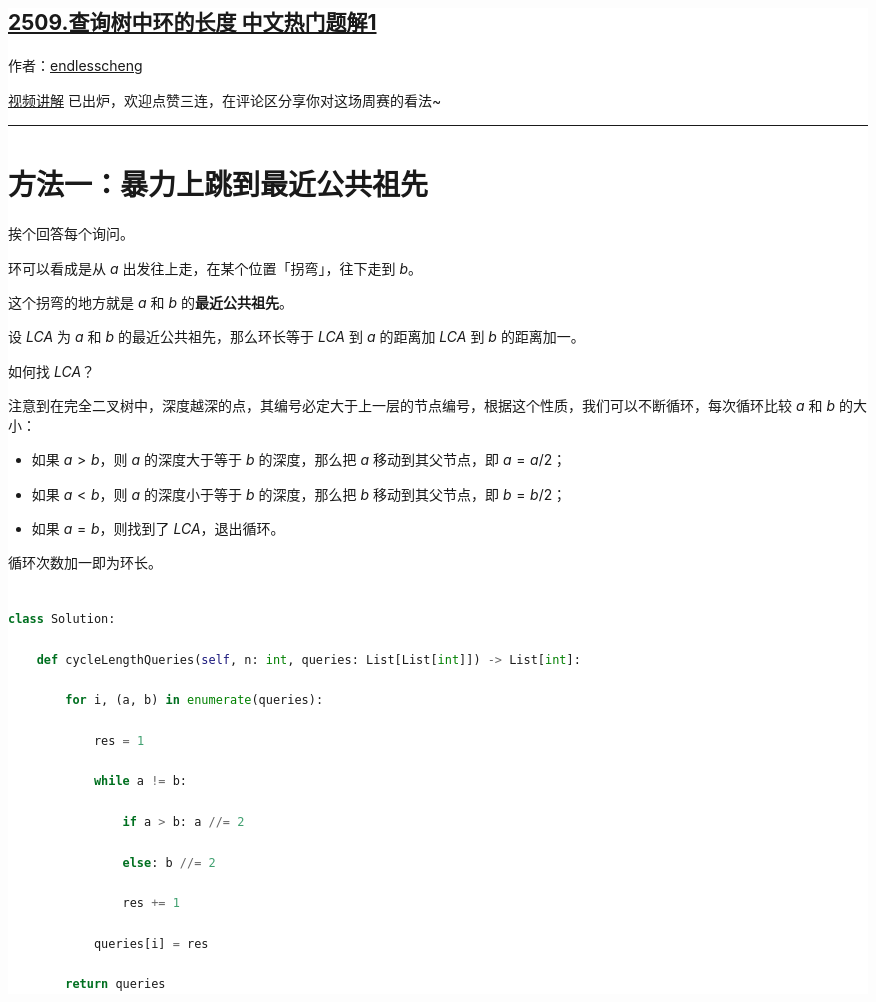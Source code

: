 ## [2509.查询树中环的长度 中文热门题解1](https://leetcode.cn/problems/cycle-length-queries-in-a-tree/solutions/100000/zui-jin-gong-gong-zu-xian-pythonjavacgo-v8ata)

作者：[endlesscheng](https://leetcode.cn/u/endlesscheng)

[视频讲解](https://www.bilibili.com/video/BV1LW4y1T7if/) 已出炉，欢迎点赞三连，在评论区分享你对这场周赛的看法~



---



# 方法一：暴力上跳到最近公共祖先



挨个回答每个询问。



环可以看成是从 $a$ 出发往上走，在某个位置「拐弯」，往下走到 $b$。



这个拐弯的地方就是 $a$ 和 $b$ 的**最近公共祖先**。



设 $\textit{LCA}$ 为 $a$ 和 $b$ 的最近公共祖先，那么环长等于 $\textit{LCA}$ 到 $a$ 的距离加 $\textit{LCA}$ 到 $b$ 的距离加一。



如何找 $\textit{LCA}$？



注意到在完全二叉树中，深度越深的点，其编号必定大于上一层的节点编号，根据这个性质，我们可以不断循环，每次循环比较 $a$ 和 $b$ 的大小：



- 如果 $a>b$，则 $a$ 的深度大于等于 $b$ 的深度，那么把 $a$ 移动到其父节点，即 $a=a/2$；

- 如果 $a<b$，则 $a$ 的深度小于等于 $b$ 的深度，那么把 $b$ 移动到其父节点，即 $b=b/2$；

- 如果 $a=b$，则找到了 $\textit{LCA}$，退出循环。



循环次数加一即为环长。



```py [sol1-Python3]

class Solution:

    def cycleLengthQueries(self, n: int, queries: List[List[int]]) -> List[int]:

        for i, (a, b) in enumerate(queries):

            res = 1

            while a != b:

                if a > b: a //= 2

                else: b //= 2

                res += 1

            queries[i] = res

        return queries

```
